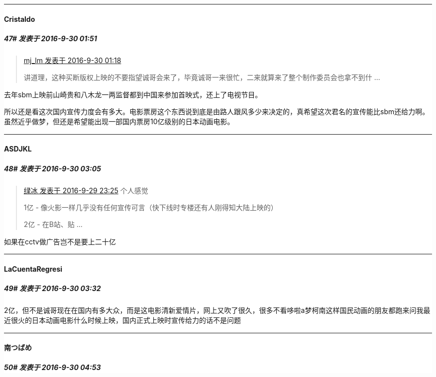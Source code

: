





-----

####  Cristaldo  
##### 47#       发表于 2016-9-30 01:51



<blockquote><a href="httphttps://bbs.saraba1st.com/2b/forum.php?mod=redirect&amp;goto=findpost&amp;pid=33732312&amp;ptid=1336413" target="_blank">mj_lm 发表于 2016-9-30 01:18</a>

讲道理，这种买断版权上映的不要指望诚哥会来了，毕竟诚哥一来很忙，二来就算来了整个制作委员会也拿不到什 ...</blockquote>
去年sbm上映前山崎贵和八木龙一两监督都到中国来参加首映式，还上了电视节目。

所以还是看这次国内宣传力度会有多大。电影票房这个东西说到底是由路人跟风多少来决定的，真希望这次君名的宣传能比sbm还给力啊。虽然近乎做梦，但还是希望能出现一部国内票房10亿级别的日本动画电影。







-----

####  ASDJKL  
##### 48#       发表于 2016-9-30 03:05



<blockquote><a href="httphttps://bbs.saraba1st.com/2b/forum.php?mod=redirect&amp;goto=findpost&amp;pid=33731466&amp;ptid=1336413" target="_blank">绿冰 发表于 2016-9-29 23:25</a>
个人感觉

1亿 - 像火影一样几乎没有任何宣传可言（快下线时专楼还有人刚得知大陆上映的）

2亿 - 在B站、贴 ...</blockquote>
如果在cctv做广告岂不是要上二十亿







-----

####  LaCuentaRegresi  
##### 49#       发表于 2016-9-30 03:32




2亿，但不是诚哥现在在国内有多大众，而是这电影清新爱情片，网上又吹了很久，很多不看哆啦a梦柯南这样国民动画的朋友都跑来问我最近很火的日本动画电影什么时候上映，国内正式上映时宣传给力的话不是问题







-----

####  南つばめ  
##### 50#       发表于 2016-9-30 04:53

